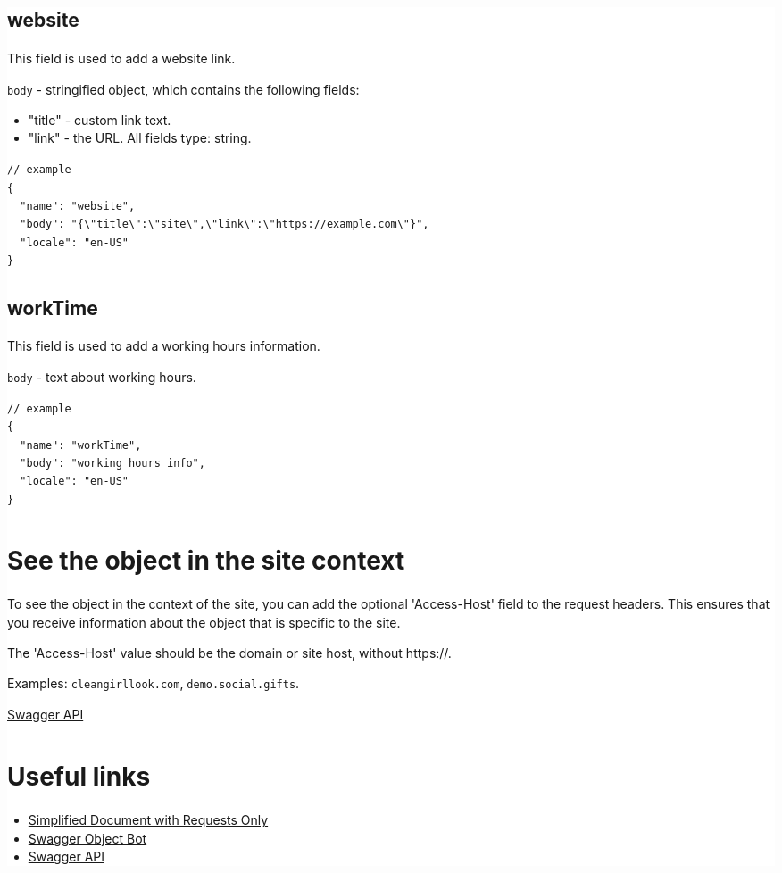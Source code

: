 ## website
This field is used to add a website link.

`body` -  stringified object, which contains the following fields: 
- "title" - custom link text. 
- "link" - the URL.
All fields type: string.
```
// example
{
  "name": "website",
  "body": "{\"title\":\"site\",\"link\":\"https://example.com\"}",
  "locale": "en-US"
}
```

## workTime
This field is used to add a working hours information.

`body` - text about working hours.

```
// example
{
  "name": "workTime",
  "body": "working hours info",
  "locale": "en-US"
}
```
# See the object in the site context
To see the object in the context of the site, you can add the optional 'Access-Host' field to the request headers. This ensures that you receive information about the object that is specific to the site.

The 'Access-Host' value should be the domain or site host, without https://. 

Examples: `cleangirllook.com`, `demo.social.gifts`.

[Swagger API](https://waivio.com/api/docs/#/wobject)



# Useful links
- [Simplified Document with Requests Only](https://github.com/Waiviogit/objects-bot/blob/dev/docs/objectFields.md)
- [Swagger Object Bot](https://waivio.com/objects-bot/docs/#/object/post_objects_bot_append_object)
- [Swagger API](https://waivio.com/api/docs/#/wobject)
